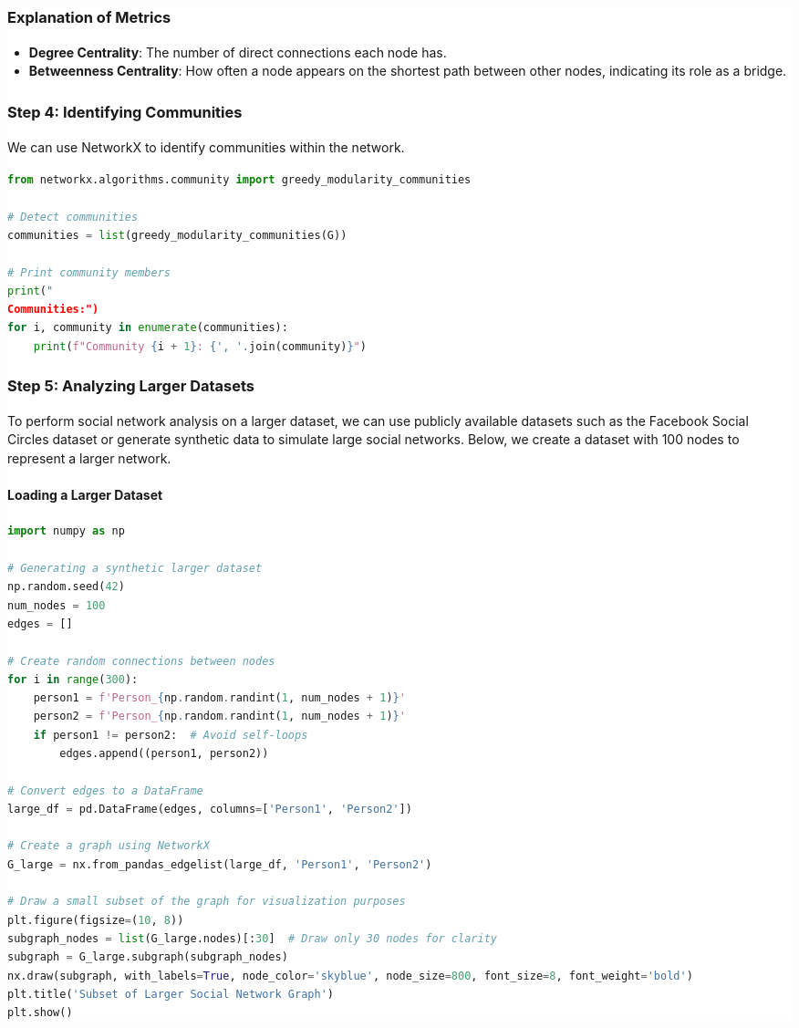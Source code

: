 ### **Explanation of Metrics**

- **Degree Centrality**: The number of direct connections each node has.
- **Betweenness Centrality**: How often a node appears on the shortest path between other nodes, indicating its role as a bridge.

### **Step 4: Identifying Communities**

We can use NetworkX to identify communities within the network.

```python
from networkx.algorithms.community import greedy_modularity_communities

# Detect communities
communities = list(greedy_modularity_communities(G))

# Print community members
print("
Communities:")
for i, community in enumerate(communities):
    print(f"Community {i + 1}: {', '.join(community)}")
```

### **Step 5: Analyzing Larger Datasets**

To perform social network analysis on a larger dataset, we can use publicly available datasets such as the Facebook Social Circles dataset or generate synthetic data to simulate large social networks. Below, we create a dataset with 100 nodes to represent a larger network.

#### **Loading a Larger Dataset**

```python
import numpy as np

# Generating a synthetic larger dataset
np.random.seed(42)
num_nodes = 100
edges = []

# Create random connections between nodes
for i in range(300):
    person1 = f'Person_{np.random.randint(1, num_nodes + 1)}'
    person2 = f'Person_{np.random.randint(1, num_nodes + 1)}'
    if person1 != person2:  # Avoid self-loops
        edges.append((person1, person2))

# Convert edges to a DataFrame
large_df = pd.DataFrame(edges, columns=['Person1', 'Person2'])

# Create a graph using NetworkX
G_large = nx.from_pandas_edgelist(large_df, 'Person1', 'Person2')

# Draw a small subset of the graph for visualization purposes
plt.figure(figsize=(10, 8))
subgraph_nodes = list(G_large.nodes)[:30]  # Draw only 30 nodes for clarity
subgraph = G_large.subgraph(subgraph_nodes)
nx.draw(subgraph, with_labels=True, node_color='skyblue', node_size=800, font_size=8, font_weight='bold')
plt.title('Subset of Larger Social Network Graph')
plt.show()
```
